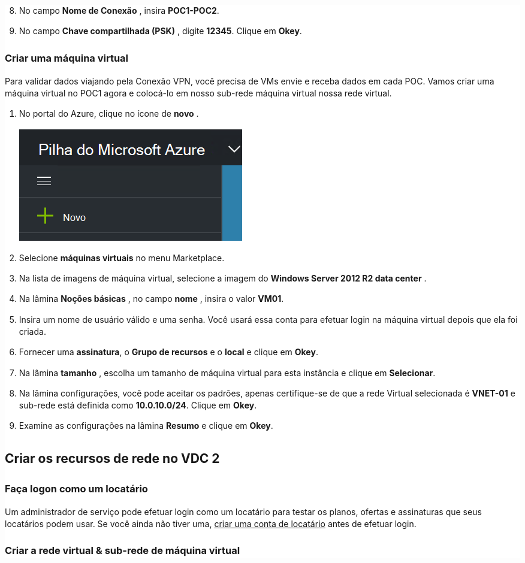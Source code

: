 8.  No campo **Nome de Conexão** , insira **POC1-POC2**.

9.  No campo **Chave compartilhada (PSK)** , digite **12345**. Clique em **Okey**.

### <a name="create-a-vm"></a>Criar uma máquina virtual


Para validar dados viajando pela Conexão VPN, você precisa de VMs envie e receba dados em cada POC. Vamos criar uma máquina virtual no POC1 agora e colocá-lo em nosso sub-rede máquina virtual nossa rede virtual.

1. No portal do Azure, clique no ícone de  **novo** .

     ![](media/azure-stack-create-vpn-connection-one-node-tp2/image3.png)

2.  Selecione **máquinas virtuais** no menu Marketplace.

3.  Na lista de imagens de máquina virtual, selecione a imagem do **Windows Server 2012 R2 data center** .

4.  Na lâmina **Noções básicas** , no campo **nome** , insira o valor **VM01**.

5.  Insira um nome de usuário válido e uma senha. Você usará essa conta para efetuar login na máquina virtual depois que ela foi criada.

6.  Fornecer uma **assinatura**, o **Grupo de recursos** e o **local** e clique em **Okey**.

7.  Na lâmina **tamanho** , escolha um tamanho de máquina virtual para esta instância e clique em **Selecionar**.

8.  Na lâmina configurações, você pode aceitar os padrões, apenas certifique-se de que a rede Virtual selecionada é **VNET-01** e sub-rede está definida como **10.0.10.0/24**. Clique em **Okey**.

9.  Examine as configurações na lâmina **Resumo** e clique em **Okey**.

## <a name="create-the-network-resources-in-poc-2"></a>Criar os recursos de rede no VDC 2


### <a name="log-in-as-a-tenant"></a>Faça logon como um locatário


Um administrador de serviço pode efetuar login como um locatário para testar os planos, ofertas e assinaturas que seus locatários podem usar. Se você ainda não tiver uma, [criar uma conta de locatário](azure-stack-add-new-user-aad.md) antes de efetuar login.

### <a name="create-the-virtual-network--vm-subnet"></a>Criar a rede virtual & sub-rede de máquina virtual
